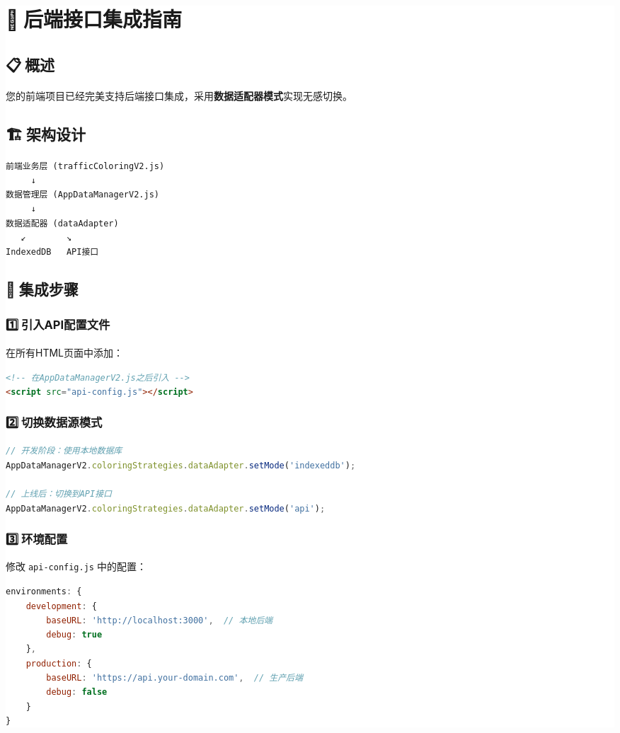 # 🔌 后端接口集成指南

## 📋 概述

您的前端项目已经完美支持后端接口集成，采用**数据适配器模式**实现无感切换。

## 🏗️ 架构设计

```
前端业务层 (trafficColoringV2.js)
     ↓
数据管理层 (AppDataManagerV2.js)
     ↓
数据适配器 (dataAdapter)
   ↙        ↘
IndexedDB   API接口
```

## 🔄 集成步骤

### 1️⃣ 引入API配置文件

在所有HTML页面中添加：

```html
<!-- 在AppDataManagerV2.js之后引入 -->
<script src="api-config.js"></script>
```

### 2️⃣ 切换数据源模式

```javascript
// 开发阶段：使用本地数据库
AppDataManagerV2.coloringStrategies.dataAdapter.setMode('indexeddb');

// 上线后：切换到API接口
AppDataManagerV2.coloringStrategies.dataAdapter.setMode('api');
```

### 3️⃣ 环境配置

修改 `api-config.js` 中的配置：

```javascript
environments: {
    development: {
        baseURL: 'http://localhost:3000',  // 本地后端
        debug: true
    },
    production: {
        baseURL: 'https://api.your-domain.com',  // 生产后端
        debug: false
    }
}
```
